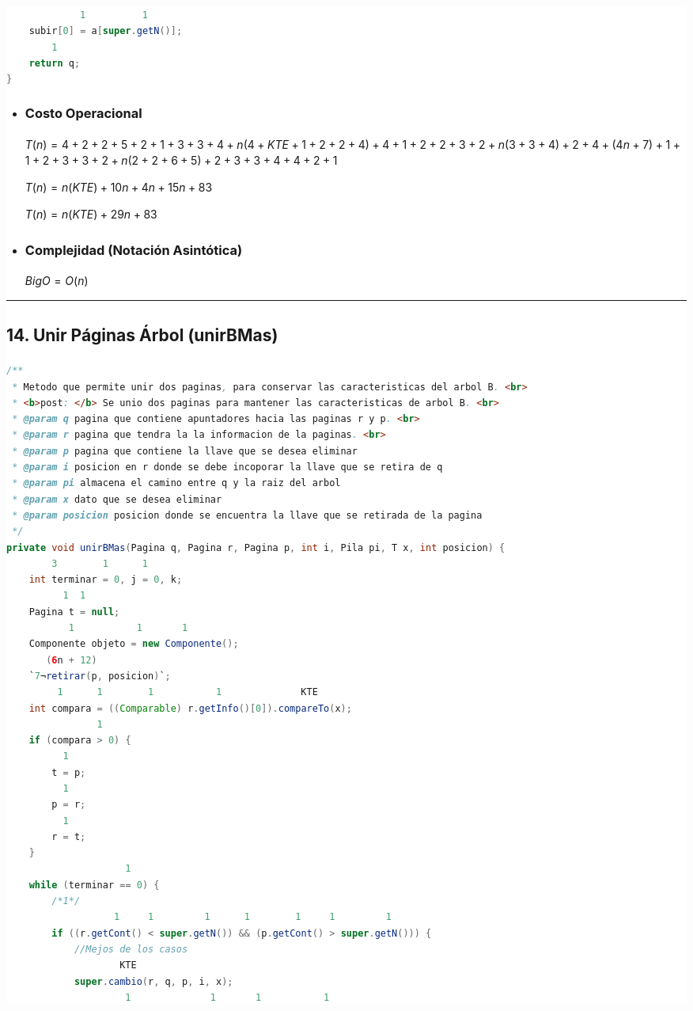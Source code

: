 ```java
             1          1
    subir[0] = a[super.getN()];
        1
    return q;
}
```

* ### __Costo Operacional__

  $T({n}) = 4 + 2 + 2 + 5 + 2 + 1 + 3 + 3 + 4 + n(4 + KTE + 1 + 2 + 2 + 4) + 4 + 1 + 2 + 2 + 3 + 2 + n(3 + 3 + 4) + 2 + 4 + (4n + 7) + 1 + 1 + 2 + 3 + 3 + 2 + n(2 + 2 + 6 + 5) + 2 + 3 + 3 + 4 + 4 + 2 + 1$

  $T({n}) = n(KTE) + 10n + 4n + 15n + 83$

  $T({n}) = n(KTE) + 29n + 83$

* ### __Complejidad (Notación Asintótica)__

  $Big O = O({n})$

***

## __14. Unir Páginas Árbol (unirBMas)__

```java
/**
 * Metodo que permite unir dos paginas, para conservar las caracteristicas del arbol B. <br>
 * <b>post: </b> Se unio dos paginas para mantener las caracteristicas de arbol B. <br>
 * @param q pagina que contiene apuntadores hacia las paginas r y p. <br> 
 * @param r pagina que tendra la la informacion de la paginas. <br>
 * @param p pagina que contiene la llave que se desea eliminar
 * @param i posicion en r donde se debe incoporar la llave que se retira de q
 * @param pi almacena el camino entre q y la raiz del arbol
 * @param x dato que se desea eliminar
 * @param posicion posicion donde se encuentra la llave que se retirada de la pagina
 */
private void unirBMas(Pagina q, Pagina r, Pagina p, int i, Pila pi, T x, int posicion) {
        3        1      1
    int terminar = 0, j = 0, k;
          1  1
    Pagina t = null;
           1           1       1
    Componente objeto = new Componente();
       (6n + 12)
    `7¬retirar(p, posicion)`;
         1      1        1           1              KTE
    int compara = ((Comparable) r.getInfo()[0]).compareTo(x);
                1
    if (compara > 0) {
          1
        t = p;
          1
        p = r;
          1
        r = t;
    }
                     1
    while (terminar == 0) {
        /*1*/
                   1     1         1      1        1     1         1
        if ((r.getCont() < super.getN()) && (p.getCont() > super.getN())) {
            //Mejos de los casos
                    KTE
            super.cambio(r, q, p, i, x);
                     1              1       1           1
```